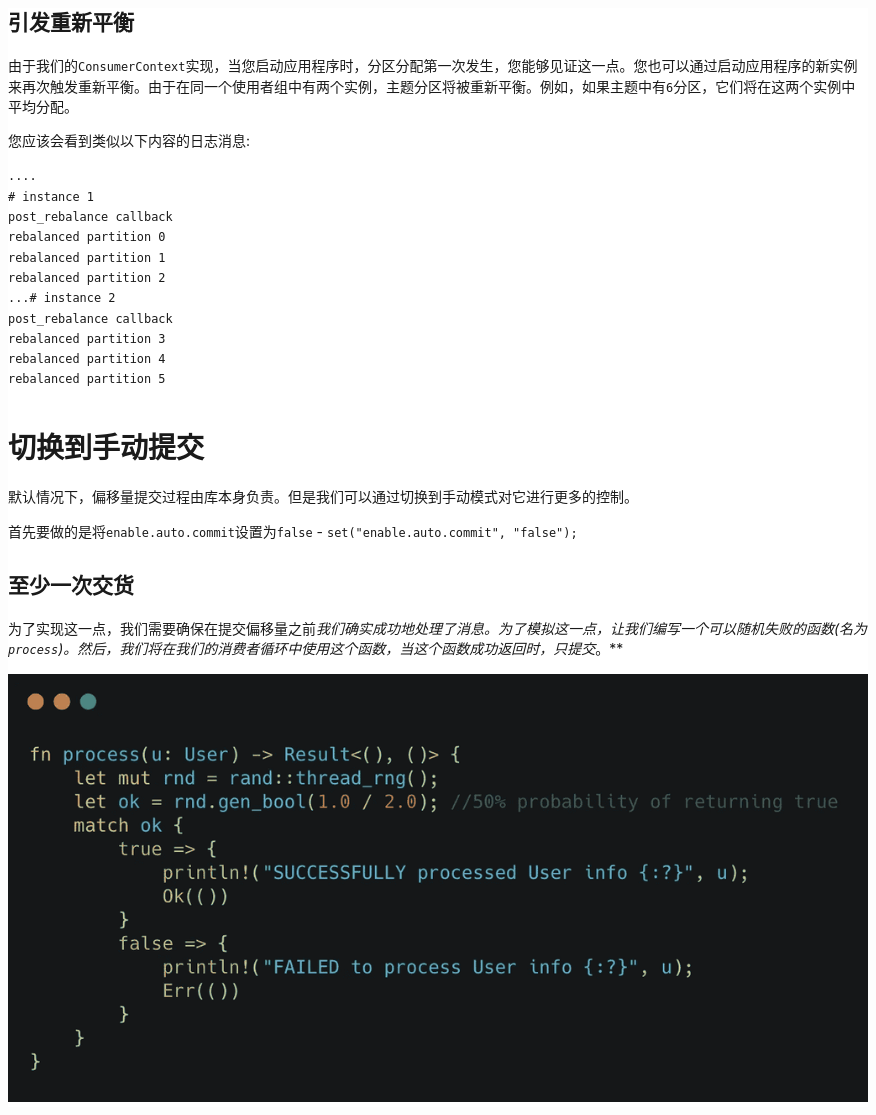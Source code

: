 ## 引发重新平衡

由于我们的`ConsumerContext`实现，当您启动应用程序时，分区分配第一次发生，您能够见证这一点。您也可以通过启动应用程序的新实例来再次触发重新平衡。由于在同一个使用者组中有两个实例，主题分区将被重新平衡。例如，如果主题中有`6`分区，它们将在这两个实例中平均分配。

您应该会看到类似以下内容的日志消息:

```
....
# instance 1
post_rebalance callback
rebalanced partition 0
rebalanced partition 1
rebalanced partition 2
...# instance 2
post_rebalance callback
rebalanced partition 3
rebalanced partition 4
rebalanced partition 5
```

# 切换到手动提交

默认情况下，偏移量提交过程由库本身负责。但是我们可以通过切换到手动模式对它进行更多的控制。

首先要做的是将`enable.auto.commit`设置为`false` - `set("enable.auto.commit", "false");`

## 至少一次交货

为了实现这一点，我们需要确保在提交偏移量之前*我们确实成功地处理了消息。为了模拟这一点，让我们编写一个可以随机失败的函数(名为`process`)。然后，我们将在我们的消费者循环中使用这个函数，当这个函数成功返回时，只提交*。**

*![](img/2b87da1e2876ff5d01765af5712c99ac.png)*
